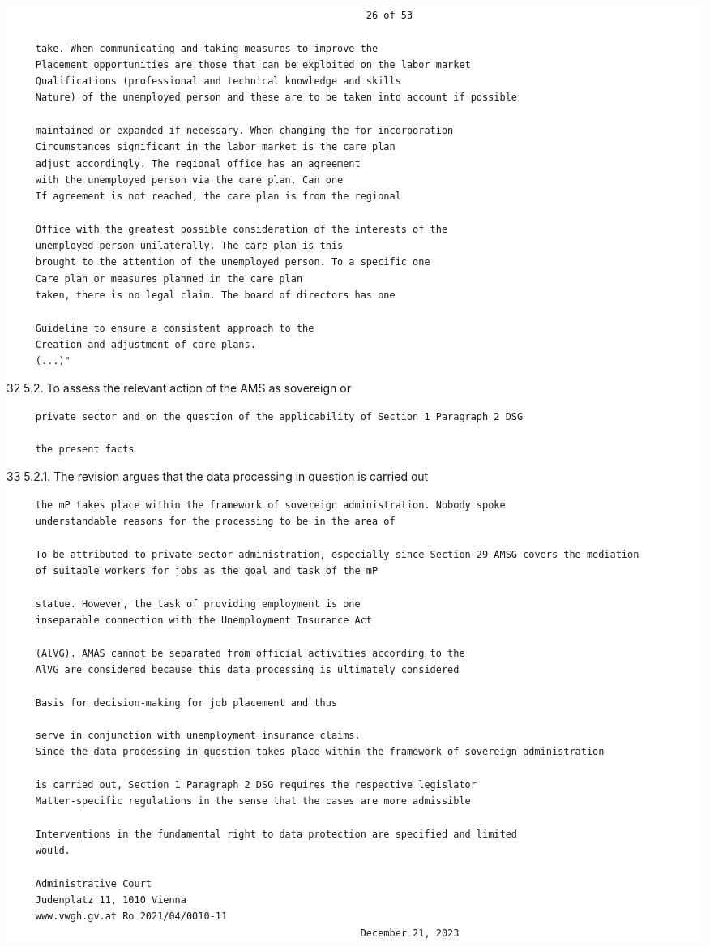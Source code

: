                                                                   26 of 53

         take. When communicating and taking measures to improve the
         Placement opportunities are those that can be exploited on the labor market
         Qualifications (professional and technical knowledge and skills
         Nature) of the unemployed person and these are to be taken into account if possible

         maintained or expanded if necessary. When changing the for incorporation
         Circumstances significant in the labor market is the care plan
         adjust accordingly. The regional office has an agreement
         with the unemployed person via the care plan. Can one
         If agreement is not reached, the care plan is from the regional

         Office with the greatest possible consideration of the interests of the
         unemployed person unilaterally. The care plan is this
         brought to the attention of the unemployed person. To a specific one
         Care plan or measures planned in the care plan
         taken, there is no legal claim. The board of directors has one

         Guideline to ensure a consistent approach to the
         Creation and adjustment of care plans.
         (...)"

32 5.2. To assess the relevant action of the AMS as sovereign or

         private sector and on the question of the applicability of Section 1 Paragraph 2 DSG

         the present facts

33 5.2.1. The revision argues that the data processing in question is carried out

         the mP takes place within the framework of sovereign administration. Nobody spoke
         understandable reasons for the processing to be in the area of

         To be attributed to private sector administration, especially since Section 29 AMSG covers the mediation
         of suitable workers for jobs as the goal and task of the mP

         statue. However, the task of providing employment is one
         inseparable connection with the Unemployment Insurance Act

         (AlVG). AMAS cannot be separated from official activities according to the
         AlVG are considered because this data processing is ultimately considered

         Basis for decision-making for job placement and thus

         serve in conjunction with unemployment insurance claims.
         Since the data processing in question takes place within the framework of sovereign administration

         is carried out, Section 1 Paragraph 2 DSG requires the respective legislator
         Matter-specific regulations in the sense that the cases are more admissible

         Interventions in the fundamental right to data protection are specified and limited
         would.

         Administrative Court
         Judenplatz 11, 1010 Vienna
         www.vwgh.gv.at Ro 2021/04/0010-11
                                                                 December 21, 2023
